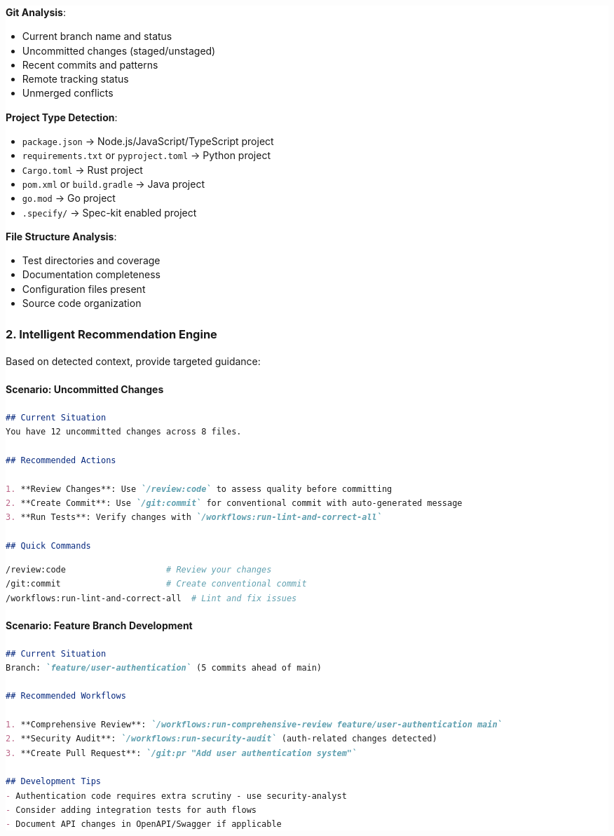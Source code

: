 **Git Analysis**:

- Current branch name and status
- Uncommitted changes (staged/unstaged)
- Recent commits and patterns
- Remote tracking status
- Unmerged conflicts

**Project Type Detection**:

- `package.json` → Node.js/JavaScript/TypeScript project
- `requirements.txt` or `pyproject.toml` → Python project
- `Cargo.toml` → Rust project
- `pom.xml` or `build.gradle` → Java project
- `go.mod` → Go project
- `.specify/` → Spec-kit enabled project

**File Structure Analysis**:

- Test directories and coverage
- Documentation completeness
- Configuration files present
- Source code organization

### 2. **Intelligent Recommendation Engine**

Based on detected context, provide targeted guidance:

#### **Scenario: Uncommitted Changes**

```markdown
## Current Situation
You have 12 uncommitted changes across 8 files.

## Recommended Actions

1. **Review Changes**: Use `/review:code` to assess quality before committing
2. **Create Commit**: Use `/git:commit` for conventional commit with auto-generated message
3. **Run Tests**: Verify changes with `/workflows:run-lint-and-correct-all`

## Quick Commands
```

```bash
/review:code                    # Review your changes
/git:commit                     # Create conventional commit
/workflows:run-lint-and-correct-all  # Lint and fix issues
```

#### **Scenario: Feature Branch Development**

```markdown
## Current Situation
Branch: `feature/user-authentication` (5 commits ahead of main)

## Recommended Workflows

1. **Comprehensive Review**: `/workflows:run-comprehensive-review feature/user-authentication main`
2. **Security Audit**: `/workflows:run-security-audit` (auth-related changes detected)
3. **Create Pull Request**: `/git:pr "Add user authentication system"`

## Development Tips
- Authentication code requires extra scrutiny - use security-analyst
- Consider adding integration tests for auth flows
- Document API changes in OpenAPI/Swagger if applicable
```
